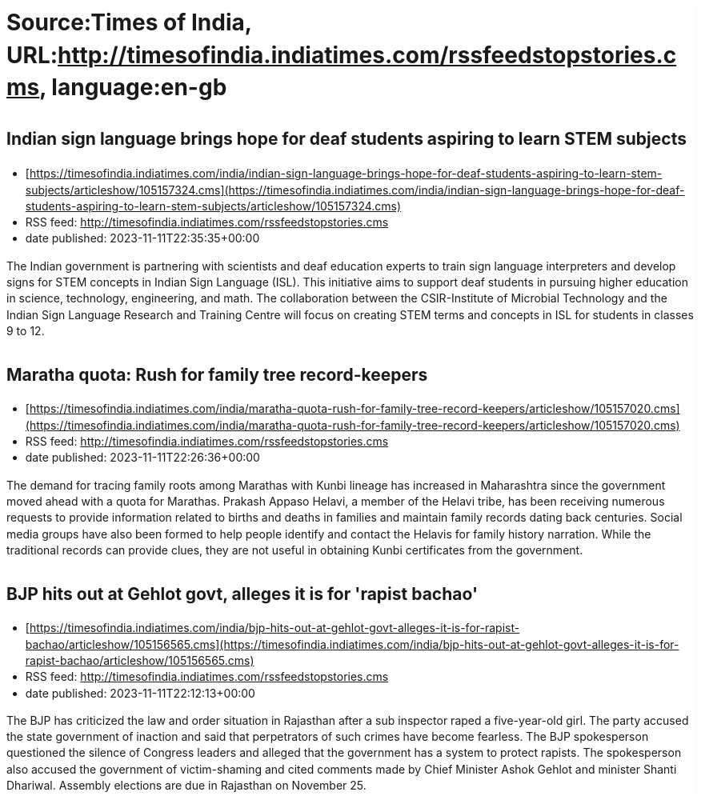 # Source:Times of India, URL:http://timesofindia.indiatimes.com/rssfeedstopstories.cms, language:en-gb

## Indian sign language brings hope for deaf students aspiring to learn STEM subjects
 - [https://timesofindia.indiatimes.com/india/indian-sign-language-brings-hope-for-deaf-students-aspiring-to-learn-stem-subjects/articleshow/105157324.cms](https://timesofindia.indiatimes.com/india/indian-sign-language-brings-hope-for-deaf-students-aspiring-to-learn-stem-subjects/articleshow/105157324.cms)
 - RSS feed: http://timesofindia.indiatimes.com/rssfeedstopstories.cms
 - date published: 2023-11-11T22:35:35+00:00

The Indian government is partnering with scientists and deaf education experts to train sign language interpreters and develop signs for STEM concepts in Indian Sign Language (ISL). This initiative aims to support deaf students in pursuing higher education in science, technology, engineering, and math. The collaboration between the CSIR-Institute of Microbial Technology and the Indian Sign Language Research and Training Centre will focus on creating STEM terms and concepts in ISL for students in classes 9 to 12.

## Maratha quota: Rush for family tree record-keepers
 - [https://timesofindia.indiatimes.com/india/maratha-quota-rush-for-family-tree-record-keepers/articleshow/105157020.cms](https://timesofindia.indiatimes.com/india/maratha-quota-rush-for-family-tree-record-keepers/articleshow/105157020.cms)
 - RSS feed: http://timesofindia.indiatimes.com/rssfeedstopstories.cms
 - date published: 2023-11-11T22:26:36+00:00

The demand for tracing family roots among Marathas with Kunbi lineage has increased in Maharashtra since the government moved ahead with a quota for Marathas. Prakash Appaso Helavi, a member of the Helavi tribe, has been receiving numerous requests to provide information related to births and deaths in families and maintain family records dating back centuries. Social media groups have also been formed to help people identify and contact the Helavis for family history narration. While the traditional records can provide clues, they are not useful in obtaining Kunbi certificates from the government.

## BJP hits out at Gehlot govt, alleges it is for 'rapist bachao'
 - [https://timesofindia.indiatimes.com/india/bjp-hits-out-at-gehlot-govt-alleges-it-is-for-rapist-bachao/articleshow/105156565.cms](https://timesofindia.indiatimes.com/india/bjp-hits-out-at-gehlot-govt-alleges-it-is-for-rapist-bachao/articleshow/105156565.cms)
 - RSS feed: http://timesofindia.indiatimes.com/rssfeedstopstories.cms
 - date published: 2023-11-11T22:12:13+00:00

The BJP has criticized the law and order situation in Rajasthan after a sub inspector raped a five-year-old girl. The party accused the state government of inaction and said that perpetrators of such crimes have become fearless. The BJP spokesperson questioned the silence of Congress leaders and alleged that the government has a system to protect rapists. The spokesperson also accused the government of victim-shaming and cited comments made by Chief Minister Ashok Gehlot and minister Shanti Dhariwal. Assembly elections are due in Rajasthan on November 25.
